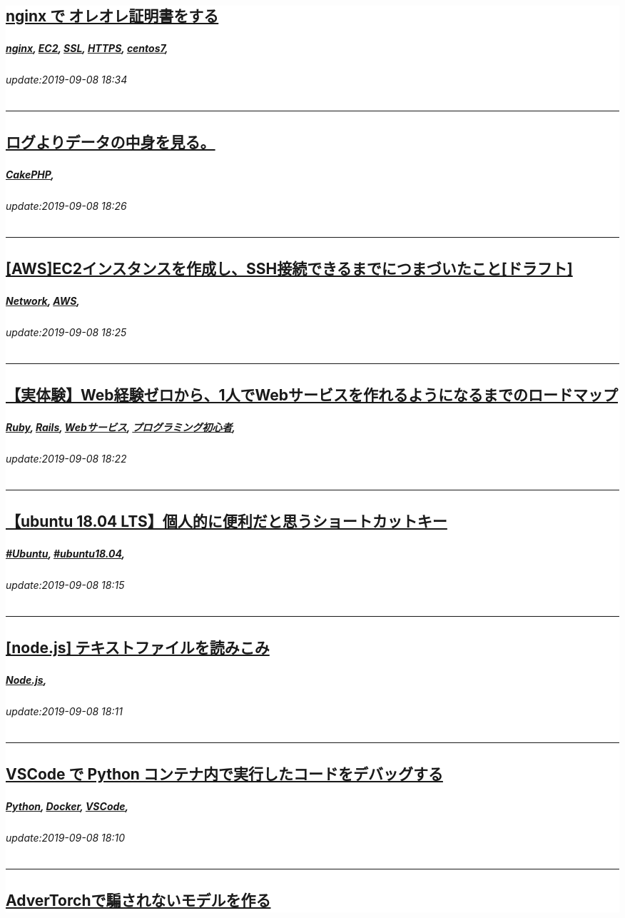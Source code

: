 ## [nginx で オレオレ証明書をする](https://qiita.com/snowdog/items/9c96ee0fa6ed096e8940)
##### [nginx](https://qiita.com/tags/nginx), [EC2](https://qiita.com/tags/EC2), [SSL](https://qiita.com/tags/SSL), [HTTPS](https://qiita.com/tags/HTTPS), [centos7](https://qiita.com/tags/centos7), 
###### update:2019-09-08 18:34
---
## [ログよりデータの中身を見る。](https://qiita.com/ubuntuyoko/items/5802ecb2161c6fe08c2d)
##### [CakePHP](https://qiita.com/tags/CakePHP), 
###### update:2019-09-08 18:26
---
## [[AWS]EC2インスタンスを作成し、SSH接続できるまでにつまづいたこと[ドラフト]](https://qiita.com/OSR108/items/dc123d1cf9adb9f9a20c)
##### [Network](https://qiita.com/tags/Network), [AWS](https://qiita.com/tags/AWS), 
###### update:2019-09-08 18:25
---
## [【実体験】Web経験ゼロから、1人でWebサービスを作れるようになるまでのロードマップ](https://qiita.com/nekojoker/items/b07478d83917785a8d48)
##### [Ruby](https://qiita.com/tags/Ruby), [Rails](https://qiita.com/tags/Rails), [Webサービス](https://qiita.com/tags/Webサービス), [プログラミング初心者](https://qiita.com/tags/プログラミング初心者), 
###### update:2019-09-08 18:22
---
## [【ubuntu 18.04 LTS】個人的に便利だと思うショートカットキー](https://qiita.com/yoshihiro1909/items/4656e1479658c8789f64)
##### [#Ubuntu](https://qiita.com/tags/#Ubuntu), [#ubuntu18.04](https://qiita.com/tags/#ubuntu18.04), 
###### update:2019-09-08 18:15
---
## [[node.js] テキストファイルを読みこみ](https://qiita.com/amanatsu5151/items/0d2e7ba8d31f3eece660)
##### [Node.js](https://qiita.com/tags/Node.js), 
###### update:2019-09-08 18:11
---
## [VSCode で Python コンテナ内で実行したコードをデバッグする](https://qiita.com/guromityan/items/3c3d8691b6d051b5c394)
##### [Python](https://qiita.com/tags/Python), [Docker](https://qiita.com/tags/Docker), [VSCode](https://qiita.com/tags/VSCode), 
###### update:2019-09-08 18:10
---
## [AdverTorchで騙されないモデルを作る](https://qiita.com/tanimutomo/items/c50f1bee3eacc38371a6)